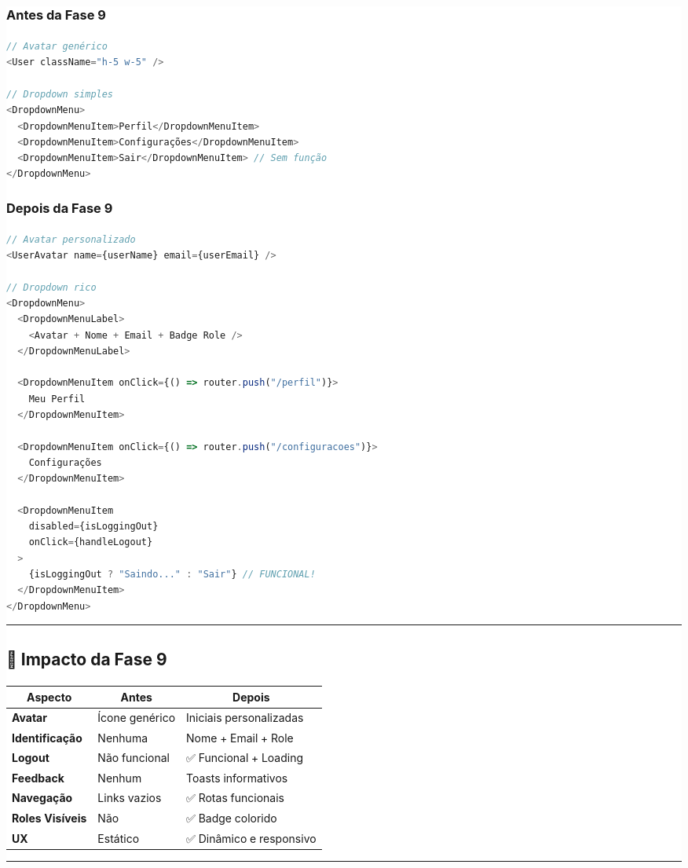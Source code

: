 ### Antes da Fase 9
```typescript
// Avatar genérico
<User className="h-5 w-5" />

// Dropdown simples
<DropdownMenu>
  <DropdownMenuItem>Perfil</DropdownMenuItem>
  <DropdownMenuItem>Configurações</DropdownMenuItem>
  <DropdownMenuItem>Sair</DropdownMenuItem> // Sem função
</DropdownMenu>
```

### Depois da Fase 9
```typescript
// Avatar personalizado
<UserAvatar name={userName} email={userEmail} />

// Dropdown rico
<DropdownMenu>
  <DropdownMenuLabel>
    <Avatar + Nome + Email + Badge Role />
  </DropdownMenuLabel>
  
  <DropdownMenuItem onClick={() => router.push("/perfil")}>
    Meu Perfil
  </DropdownMenuItem>
  
  <DropdownMenuItem onClick={() => router.push("/configuracoes")}>
    Configurações
  </DropdownMenuItem>
  
  <DropdownMenuItem 
    disabled={isLoggingOut} 
    onClick={handleLogout}
  >
    {isLoggingOut ? "Saindo..." : "Sair"} // FUNCIONAL!
  </DropdownMenuItem>
</DropdownMenu>
```

---

## 🎯 Impacto da Fase 9

| Aspecto | Antes | Depois |
|---------|-------|--------|
| **Avatar** | Ícone genérico | Iniciais personalizadas |
| **Identificação** | Nenhuma | Nome + Email + Role |
| **Logout** | Não funcional | ✅ Funcional + Loading |
| **Feedback** | Nenhum | Toasts informativos |
| **Navegação** | Links vazios | ✅ Rotas funcionais |
| **Roles Visíveis** | Não | ✅ Badge colorido |
| **UX** | Estático | ✅ Dinâmico e responsivo |

---
